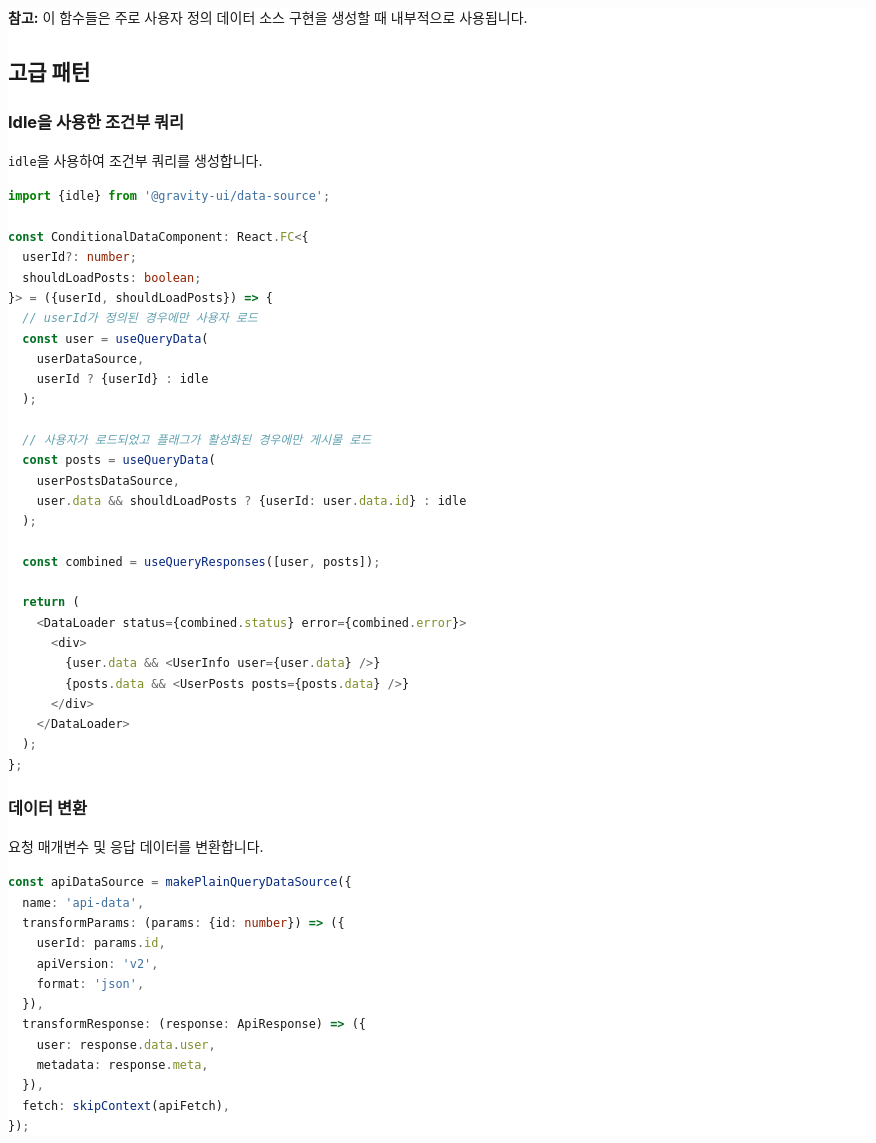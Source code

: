 **참고:** 이 함수들은 주로 사용자 정의 데이터 소스 구현을 생성할 때 내부적으로 사용됩니다.

## 고급 패턴

### Idle을 사용한 조건부 쿼리

`idle`을 사용하여 조건부 쿼리를 생성합니다.

```ts
import {idle} from '@gravity-ui/data-source';

const ConditionalDataComponent: React.FC<{
  userId?: number;
  shouldLoadPosts: boolean;
}> = ({userId, shouldLoadPosts}) => {
  // userId가 정의된 경우에만 사용자 로드
  const user = useQueryData(
    userDataSource,
    userId ? {userId} : idle
  );

  // 사용자가 로드되었고 플래그가 활성화된 경우에만 게시물 로드
  const posts = useQueryData(
    userPostsDataSource,
    user.data && shouldLoadPosts ? {userId: user.data.id} : idle
  );

  const combined = useQueryResponses([user, posts]);

  return (
    <DataLoader status={combined.status} error={combined.error}>
      <div>
        {user.data && <UserInfo user={user.data} />}
        {posts.data && <UserPosts posts={posts.data} />}
      </div>
    </DataLoader>
  );
};
```

### 데이터 변환

요청 매개변수 및 응답 데이터를 변환합니다.

```ts
const apiDataSource = makePlainQueryDataSource({
  name: 'api-data',
  transformParams: (params: {id: number}) => ({
    userId: params.id,
    apiVersion: 'v2',
    format: 'json',
  }),
  transformResponse: (response: ApiResponse) => ({
    user: response.data.user,
    metadata: response.meta,
  }),
  fetch: skipContext(apiFetch),
});
```
